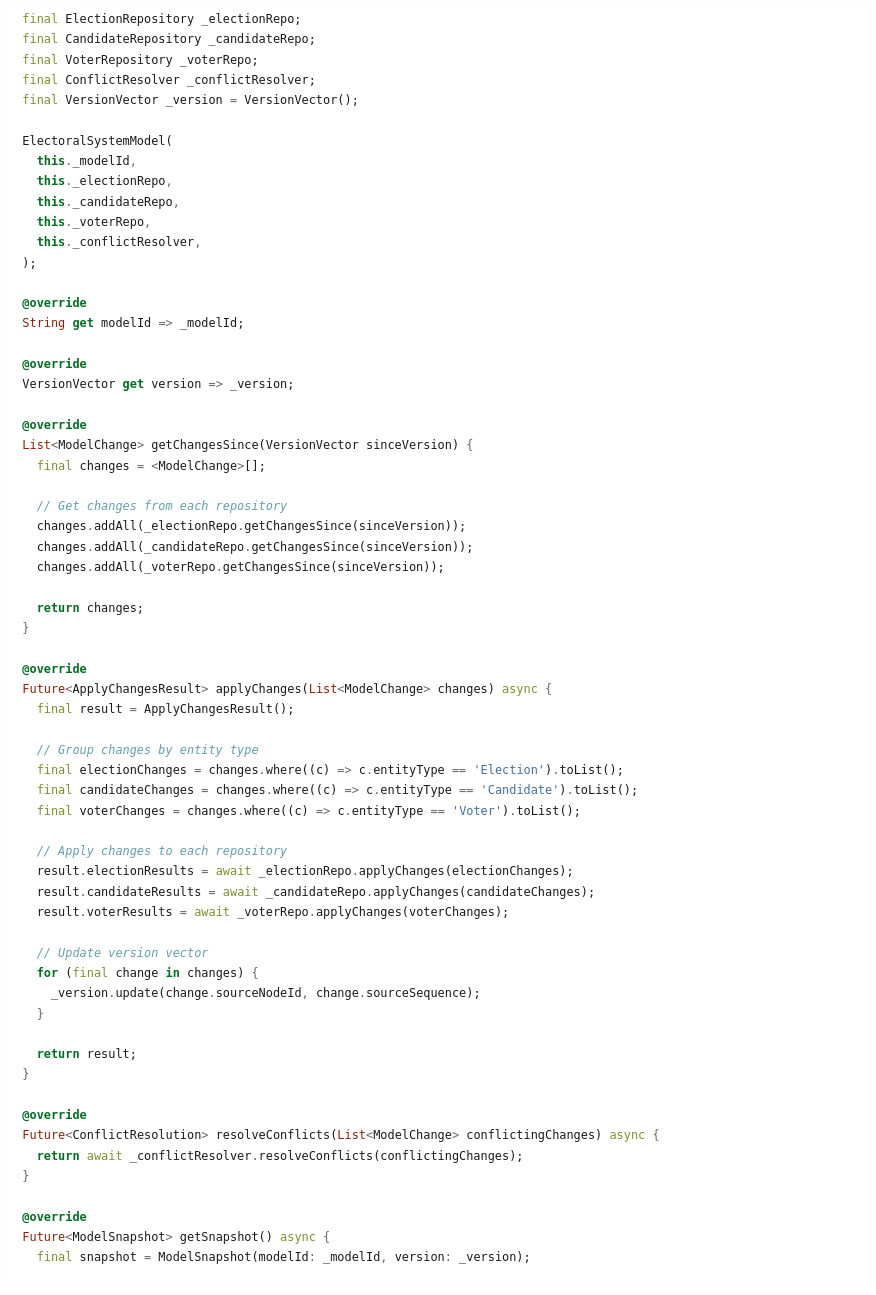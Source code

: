 ```dart
  final ElectionRepository _electionRepo;
  final CandidateRepository _candidateRepo;
  final VoterRepository _voterRepo;
  final ConflictResolver _conflictResolver;
  final VersionVector _version = VersionVector();
  
  ElectoralSystemModel(
    this._modelId,
    this._electionRepo,
    this._candidateRepo,
    this._voterRepo,
    this._conflictResolver,
  );
  
  @override
  String get modelId => _modelId;
  
  @override
  VersionVector get version => _version;
  
  @override
  List<ModelChange> getChangesSince(VersionVector sinceVersion) {
    final changes = <ModelChange>[];
    
    // Get changes from each repository
    changes.addAll(_electionRepo.getChangesSince(sinceVersion));
    changes.addAll(_candidateRepo.getChangesSince(sinceVersion));
    changes.addAll(_voterRepo.getChangesSince(sinceVersion));
    
    return changes;
  }
  
  @override
  Future<ApplyChangesResult> applyChanges(List<ModelChange> changes) async {
    final result = ApplyChangesResult();
    
    // Group changes by entity type
    final electionChanges = changes.where((c) => c.entityType == 'Election').toList();
    final candidateChanges = changes.where((c) => c.entityType == 'Candidate').toList();
    final voterChanges = changes.where((c) => c.entityType == 'Voter').toList();
    
    // Apply changes to each repository
    result.electionResults = await _electionRepo.applyChanges(electionChanges);
    result.candidateResults = await _candidateRepo.applyChanges(candidateChanges);
    result.voterResults = await _voterRepo.applyChanges(voterChanges);
    
    // Update version vector
    for (final change in changes) {
      _version.update(change.sourceNodeId, change.sourceSequence);
    }
    
    return result;
  }
  
  @override
  Future<ConflictResolution> resolveConflicts(List<ModelChange> conflictingChanges) async {
    return await _conflictResolver.resolveConflicts(conflictingChanges);
  }
  
  @override
  Future<ModelSnapshot> getSnapshot() async {
    final snapshot = ModelSnapshot(modelId: _modelId, version: _version);
    
```
